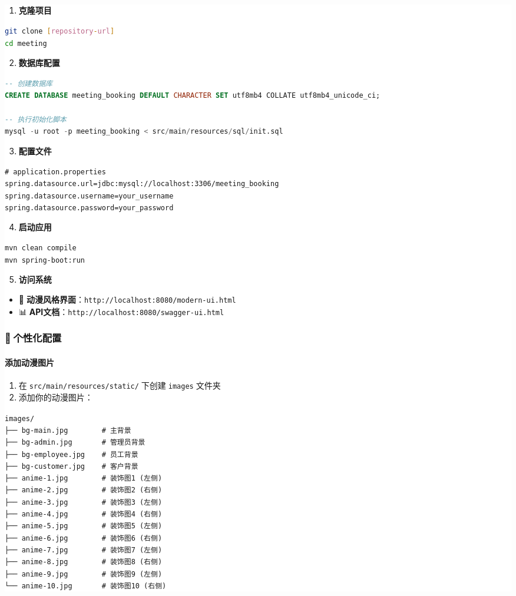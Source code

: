 1. **克隆项目**
```bash
git clone [repository-url]
cd meeting
```

2. **数据库配置**
```sql
-- 创建数据库
CREATE DATABASE meeting_booking DEFAULT CHARACTER SET utf8mb4 COLLATE utf8mb4_unicode_ci;

-- 执行初始化脚本
mysql -u root -p meeting_booking < src/main/resources/sql/init.sql
```

3. **配置文件**
```properties
# application.properties
spring.datasource.url=jdbc:mysql://localhost:3306/meeting_booking
spring.datasource.username=your_username
spring.datasource.password=your_password
```

4. **启动应用**
```bash
mvn clean compile
mvn spring-boot:run
```

5. **访问系统**
- 🎨 **动漫风格界面**：`http://localhost:8080/modern-ui.html`
- 📊 **API文档**：`http://localhost:8080/swagger-ui.html`

### 🎨 个性化配置

#### 添加动漫图片
1. 在 `src/main/resources/static/` 下创建 `images` 文件夹
2. 添加你的动漫图片：

```
images/
├── bg-main.jpg        # 主背景
├── bg-admin.jpg       # 管理员背景
├── bg-employee.jpg    # 员工背景
├── bg-customer.jpg    # 客户背景
├── anime-1.jpg        # 装饰图1 (左侧)
├── anime-2.jpg        # 装饰图2 (右侧)
├── anime-3.jpg        # 装饰图3 (左侧)
├── anime-4.jpg        # 装饰图4 (右侧)
├── anime-5.jpg        # 装饰图5 (左侧)
├── anime-6.jpg        # 装饰图6 (右侧)
├── anime-7.jpg        # 装饰图7 (左侧)
├── anime-8.jpg        # 装饰图8 (右侧)
├── anime-9.jpg        # 装饰图9 (左侧)
└── anime-10.jpg       # 装饰图10 (右侧)
```
